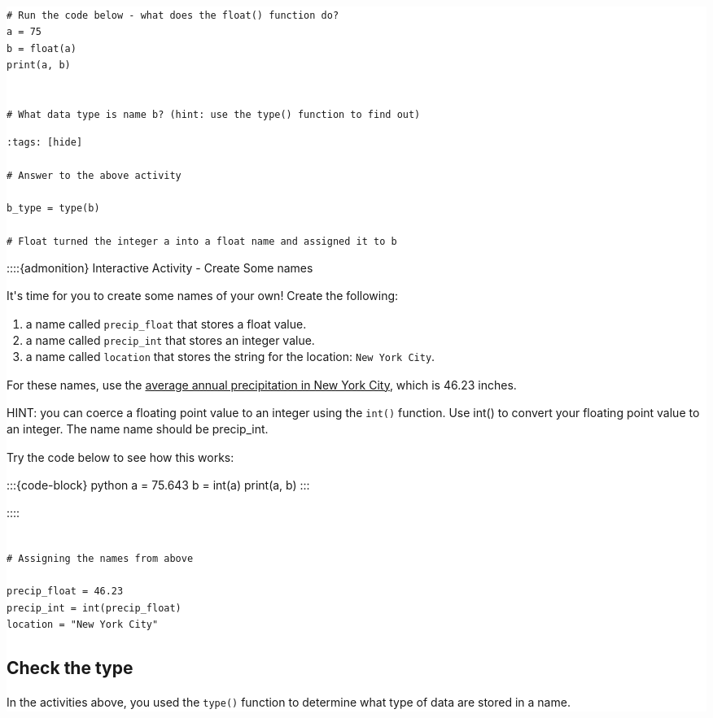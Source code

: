 ```{code-cell} ipython3
# Run the code below - what does the float() function do? 
a = 75
b = float(a)
print(a, b)


# What data type is name b? (hint: use the type() function to find out)
```

```{code-cell} ipython3
:tags: [hide]

# Answer to the above activity

b_type = type(b)

# Float turned the integer a into a float name and assigned it to b
```

::::{admonition} Interactive Activity  - Create Some names

It's time for you to create some names of your own! Create the following: 

1. a name called `precip_float` that stores a float value. 
2. a name called `precip_int` that stores an integer value.
3. a name called `location` that stores the string for the location: `New York City`.

For these names, use the [average annual precipitation in New York City](https://www.usclimatedata.com/climate/new-york/new-york/united-states/usny0996), which is 46.23 inches. 

HINT: you can coerce a floating point value to an integer using the `int()` function. Use int() to convert your floating point value to an integer. The name name should be precip_int. 

Try the code below to see how this works:

:::{code-block} python
a = 75.643
b = int(a)
print(a, b)
:::

::::

```{code-cell} ipython3

# Assigning the names from above

precip_float = 46.23
precip_int = int(precip_float)
location = "New York City"
```

## Check the type

In the activities above, you used the `type()` function to determine what type of data are stored in a name. 
